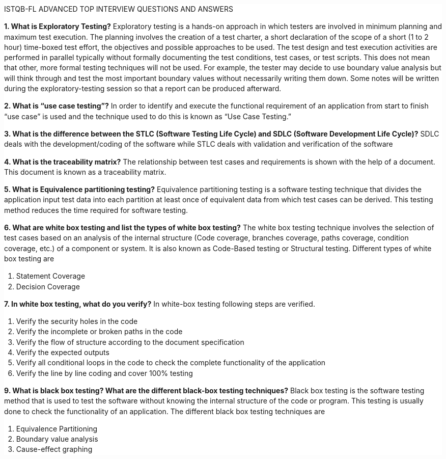 ISTQB-FL
ADVANCED TOP INTERVIEW QUESTIONS AND ANSWERS

**1. What is Exploratory Testing?**
Exploratory testing is a hands-on approach in which testers are involved in minimum planning and maximum test execution. The planning involves the creation of a test charter, a short declaration of the scope of a short (1 to 2 hour) time-boxed test effort, the objectives and possible approaches to be used. The test design and test execution activities are performed in parallel typically without formally documenting the test conditions, test cases, or test scripts. This does not mean that other, more formal testing techniques will not be used. For example, the tester may decide to use boundary value analysis but will think through and test the most important boundary values without necessarily writing them down. Some notes will be written during the exploratory-testing session so that a report can be produced afterward.

**2. What is “use case testing”?**
In order to identify and execute the functional requirement of an application from start to finish “use case” is used and the technique used to do this is known as “Use Case Testing.”

**3. What is the difference between the STLC (Software Testing Life Cycle) and SDLC (Software Development Life Cycle)?**
SDLC deals with the development/coding of the software while STLC deals with validation and verification of the software

**4. What is the traceability matrix?**
The relationship between test cases and requirements is shown with the help of a document. This document is known as a traceability matrix.

**5. What is Equivalence partitioning testing?**
Equivalence partitioning testing is a software testing technique that divides the application input test data into each partition at least once of equivalent data from which test cases can be derived. This testing method reduces the time required for software testing.

**6. What are white box testing and list the types of white box testing?**
The white box testing technique involves the selection of test cases based on an analysis of the internal structure (Code coverage, branches coverage, paths coverage, condition coverage, etc.) of a component or system. It is also known as Code-Based testing or Structural testing. Different types of white box testing are
1. Statement Coverage
2. Decision Coverage

**7. In white box testing, what do you verify?**
In white-box testing following steps are verified.
1. Verify the security holes in the code
2. Verify the incomplete or broken paths in the code
4. Verify the flow of structure according to the document specification
5. Verify the expected outputs
6. Verify all conditional loops in the code to check the complete functionality of the application
7. Verify the line by line coding and cover 100% testing

**9. What is black box testing? What are the different black-box testing techniques?**
Black box testing is the software testing method that is used to test the software without knowing the internal structure of the code or program. This testing is usually done to check the functionality of an application. The different black box testing techniques are
1. Equivalence Partitioning
2. Boundary value analysis
3. Cause-effect graphing
